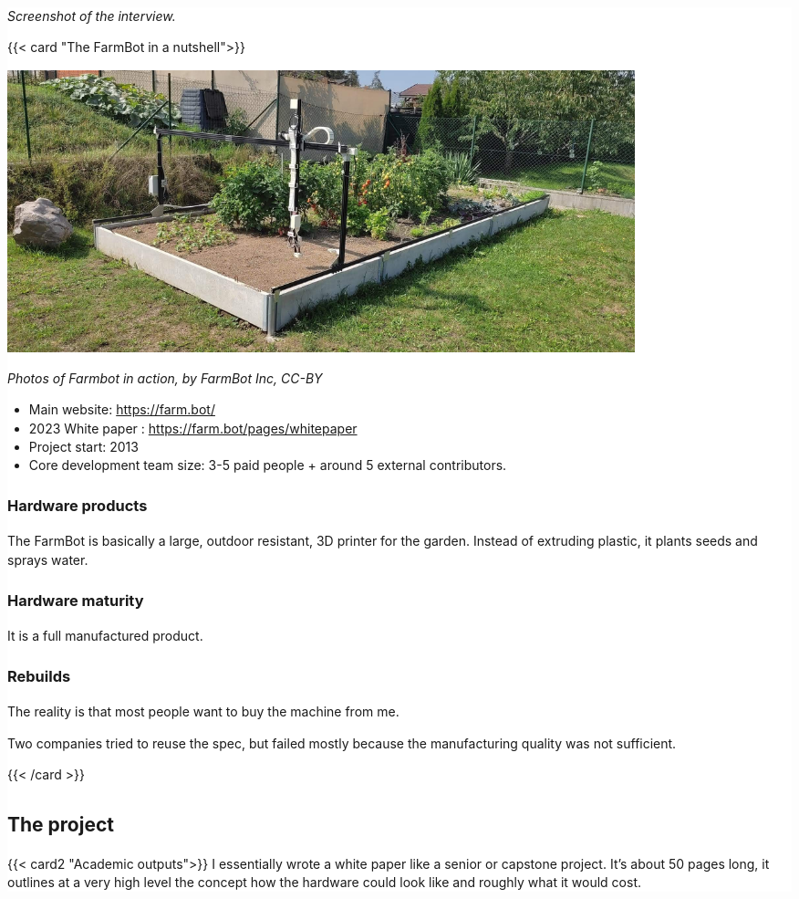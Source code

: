 *Screenshot of the interview.*


{{< card  "The FarmBot in a nutshell">}}

<img src="images/farmbotexample.JPG" alt="Farmbot in action, by FarmBot Inc, CC-BY" width="80%"/>

*Photos of Farmbot in action, by FarmBot Inc, CC-BY*

- Main website: https://farm.bot/
- 2023 White paper : https://farm.bot/pages/whitepaper
- Project start: 2013
- Core development team size: 3-5 paid people + around 5 external contributors.

### Hardware products
The FarmBot is basically a large, outdoor resistant, 3D printer for the garden. Instead of extruding plastic, it plants seeds and sprays water.
### Hardware maturity
It is a full manufactured product.
### Rebuilds
The reality is that most people want to buy the machine from me.

Two companies tried to reuse the spec, but failed mostly because the manufacturing quality was not sufficient.

{{< /card >}}



## The project

{{< card2 "Academic outputs">}} 
I essentially wrote a white paper like a senior or capstone project. It’s about 50 pages long, it outlines at a very high level the concept how the hardware could look like and roughly what it would cost.
